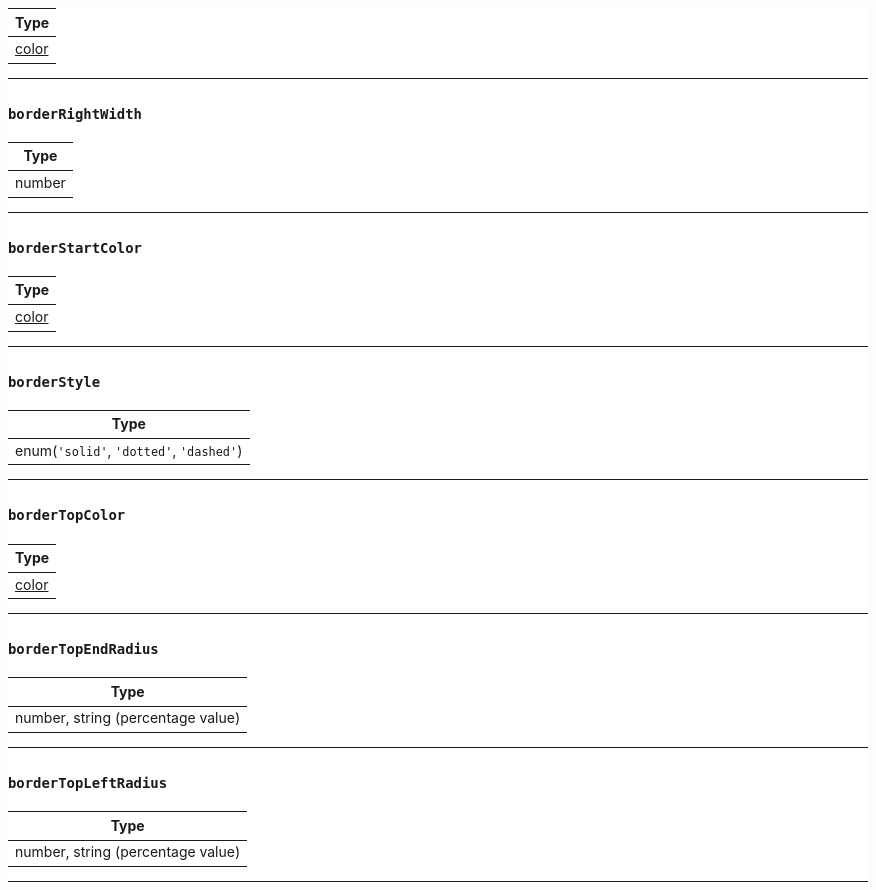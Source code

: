 | Type               |
| ------------------ |
| [color](colors.md) |

---

### `borderRightWidth`

| Type   |
| ------ |
| number |

---

### `borderStartColor`

| Type               |
| ------------------ |
| [color](colors.md) |

---

### `borderStyle`

| Type                                    |
| --------------------------------------- |
| enum(`'solid'`, `'dotted'`, `'dashed'`) |

---

### `borderTopColor`

| Type               |
| ------------------ |
| [color](colors.md) |

---

### `borderTopEndRadius`

| Type                              |
| --------------------------------- |
| number, string (percentage value) |

---

### `borderTopLeftRadius`

| Type                              |
| --------------------------------- |
| number, string (percentage value) |

---